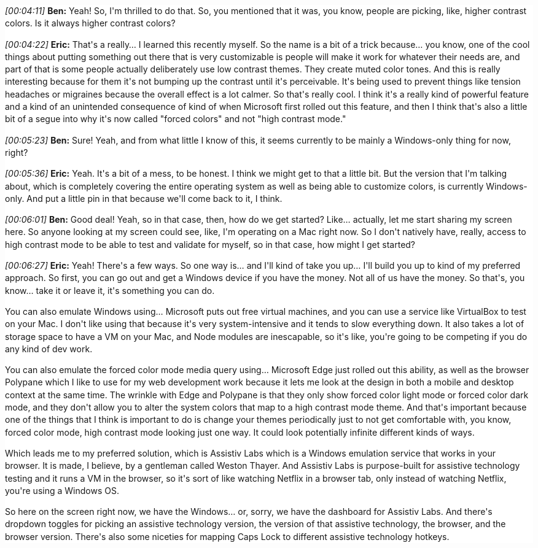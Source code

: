 <i class="timecode">[00:04:11]</i> **Ben:** Yeah! So, I'm thrilled to do that. So, you mentioned that it was, you know, people are picking, like, higher contrast colors. Is it always higher contrast colors? 

<i class="timecode">[00:04:22]</i> **Eric:** That's a really… I learned this recently myself. So the name is a bit of a trick because… you know, one of the cool things about putting something out there that is very customizable is people will make it work for whatever their needs are, and part of that is some people actually deliberately use low contrast themes. They create muted color tones. And this is really interesting because for them it's not bumping up the contrast until it's perceivable. It's being used to prevent things like tension headaches or migraines because the overall effect is a lot calmer. So that's really cool. I think it's a really kind of powerful feature and a kind of an unintended consequence of kind of when Microsoft first rolled out this feature, and then I think that's also a little bit of a segue into why it's now called "forced colors" and not "high contrast mode." 

<i class="timecode">[00:05:23]</i> **Ben:** Sure! Yeah, and from what little I know of this, it seems currently to be mainly a Windows-only thing for now, right? 

<i class="timecode">[00:05:36]</i> **Eric:** Yeah. It's a bit of a mess, to be honest. I think we might get to that a little bit. But the version that I'm talking about, which is completely covering the entire operating system as well as being able to customize colors, is currently Windows-only. And put a little pin in that because we'll come back to it, I think.

<i class="timecode">[00:06:01]</i> **Ben:** Good deal! Yeah, so in that case, then, how do we get started? Like… actually, let me start sharing my screen here. So anyone looking at my screen could see, like, I'm operating on a Mac right now. So I don't natively have, really, access to high contrast mode to be able to test and validate for myself, so in that case, how might I get started? 

<i class="timecode">[00:06:27]</i> **Eric:** Yeah! There's a few ways. So one way is… and I'll kind of take you up… I'll build you up to kind of my preferred approach. So first, you can go out and get a Windows device if you have the money. Not all of us have the money. So that's, you know… take it or leave it, it's something you can do.

You can also emulate Windows using… Microsoft puts out free virtual machines, and you can use a service like VirtualBox to test on your Mac. I don't like using that because it's very system-intensive and it tends to slow everything down. It also takes a lot of storage space to have a VM on your Mac, and Node modules are inescapable, so it's like, you're going to be competing if you do any kind of dev work.

You can also emulate the forced color mode media query using… Microsoft Edge just rolled out this ability, as well as the browser Polypane which I like to use for my web development work because it lets me look at the design in both a mobile and desktop context at the same time. The wrinkle with Edge and Polypane is that they only show forced color light mode or forced color dark mode, and they don't allow you to alter the system colors that map to a high contrast mode theme. And that's important because one of the things that I think is important to do is change your themes periodically just to not get comfortable with, you know, forced color mode, high contrast mode looking just one way. It could look potentially infinite different kinds of ways.

Which leads me to my preferred solution, which is Assistiv Labs which is a Windows emulation service that works in your browser. It is made, I believe, by a gentleman called Weston Thayer. And Assistiv Labs is purpose-built for assistive technology testing and it runs a VM in the browser, so it's sort of like watching Netflix in a browser tab, only instead of watching Netflix, you're using a Windows OS.

So here on the screen right now, we have the Windows… or, sorry, we have the dashboard for Assistiv Labs. And there's dropdown toggles for picking an assistive technology version, the version of that assistive technology, the browser, and the browser version. There's also some niceties for mapping Caps Lock to different assistive technology hotkeys.
